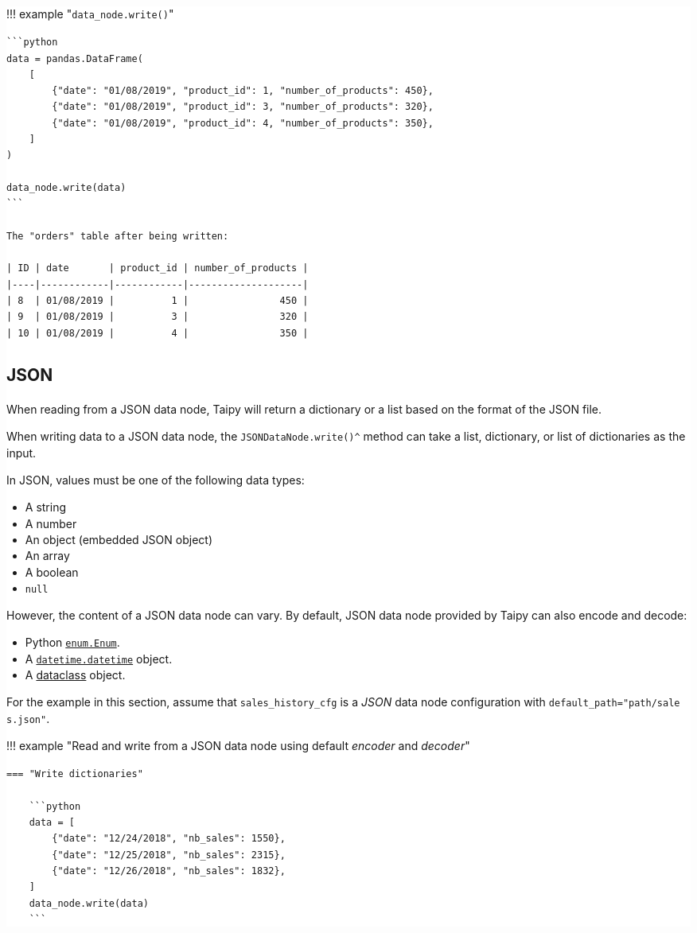 !!! example "`data_node.write()`"

    ```python
    data = pandas.DataFrame(
        [
            {"date": "01/08/2019", "product_id": 1, "number_of_products": 450},
            {"date": "01/08/2019", "product_id": 3, "number_of_products": 320},
            {"date": "01/08/2019", "product_id": 4, "number_of_products": 350},
        ]
    )

    data_node.write(data)
    ```

    The "orders" table after being written:

    | ID | date       | product_id | number_of_products |
    |----|------------|------------|--------------------|
    | 8  | 01/08/2019 |          1 |                450 |
    | 9  | 01/08/2019 |          3 |                320 |
    | 10 | 01/08/2019 |          4 |                350 |

## JSON

When reading from a JSON data node, Taipy will return a dictionary or a list based on the format of the JSON file.

When writing data to a JSON data node, the `JSONDataNode.write()^` method can take a list,
dictionary, or list of dictionaries as the input.

In JSON, values must be one of the following data types:

- A string
- A number
- An object (embedded JSON object)
- An array
- A boolean
- `null`

However, the content of a JSON data node can vary. By default, JSON data node provided by Taipy can
also encode and decode:

- Python [`enum.Enum`](https://docs.python.org/3/library/enum.html).
- A [`datetime.datetime`](https://docs.python.org/3/library/datetime.html#datetime-objects) object.
- A [dataclass](https://docs.python.org/3/library/dataclasses.html) object.

For the example in this section, assume that `sales_history_cfg` is a _JSON_ data node configuration
with `default_path="path/sales.json"`.

!!! example "Read and write from a JSON data node using default _encoder_ and _decoder_"

    === "Write dictionaries"

        ```python
        data = [
            {"date": "12/24/2018", "nb_sales": 1550},
            {"date": "12/25/2018", "nb_sales": 2315},
            {"date": "12/26/2018", "nb_sales": 1832},
        ]
        data_node.write(data)
        ```
